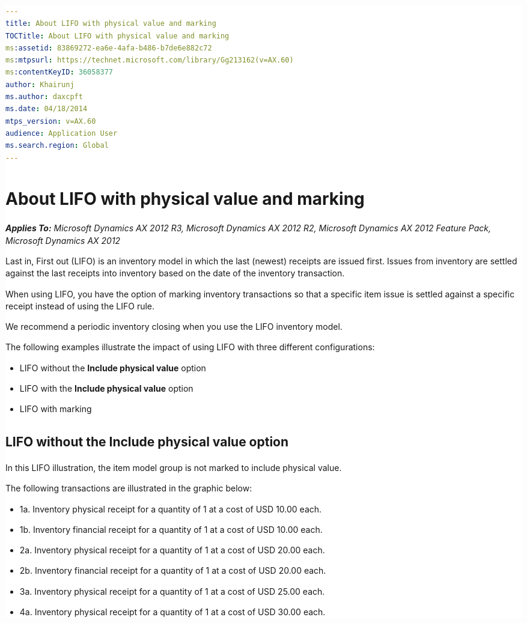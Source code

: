 ```yaml
---
title: About LIFO with physical value and marking
TOCTitle: About LIFO with physical value and marking
ms:assetid: 83869272-ea6e-4afa-b486-b7de6e882c72
ms:mtpsurl: https://technet.microsoft.com/library/Gg213162(v=AX.60)
ms:contentKeyID: 36058377
author: Khairunj
ms.author: daxcpft
ms.date: 04/18/2014
mtps_version: v=AX.60
audience: Application User
ms.search.region: Global
---
```


# About LIFO with physical value and marking 


_**Applies To:** Microsoft Dynamics AX 2012 R3, Microsoft Dynamics AX 2012 R2, Microsoft Dynamics AX 2012 Feature Pack, Microsoft Dynamics AX 2012_

Last in, First out (LIFO) is an inventory model in which the last (newest) receipts are issued first. Issues from inventory are settled against the last receipts into inventory based on the date of the inventory transaction.

When using LIFO, you have the option of marking inventory transactions so that a specific item issue is settled against a specific receipt instead of using the LIFO rule.

We recommend a periodic inventory closing when you use the LIFO inventory model.

The following examples illustrate the impact of using LIFO with three different configurations:

  - LIFO without the **Include physical value** option

  - LIFO with the **Include physical value** option

  - LIFO with marking

## LIFO without the Include physical value option

In this LIFO illustration, the item model group is not marked to include physical value.

The following transactions are illustrated in the graphic below:

  - 1a. Inventory physical receipt for a quantity of 1 at a cost of USD 10.00 each.

  - 1b. Inventory financial receipt for a quantity of 1 at a cost of USD 10.00 each.

  - 2a. Inventory physical receipt for a quantity of 1 at a cost of USD 20.00 each.

  - 2b. Inventory financial receipt for a quantity of 1 at a cost of USD 20.00 each.

  - 3a. Inventory physical receipt for a quantity of 1 at a cost of USD 25.00 each.

  - 4a. Inventory physical receipt for a quantity of 1 at a cost of USD 30.00 each.
